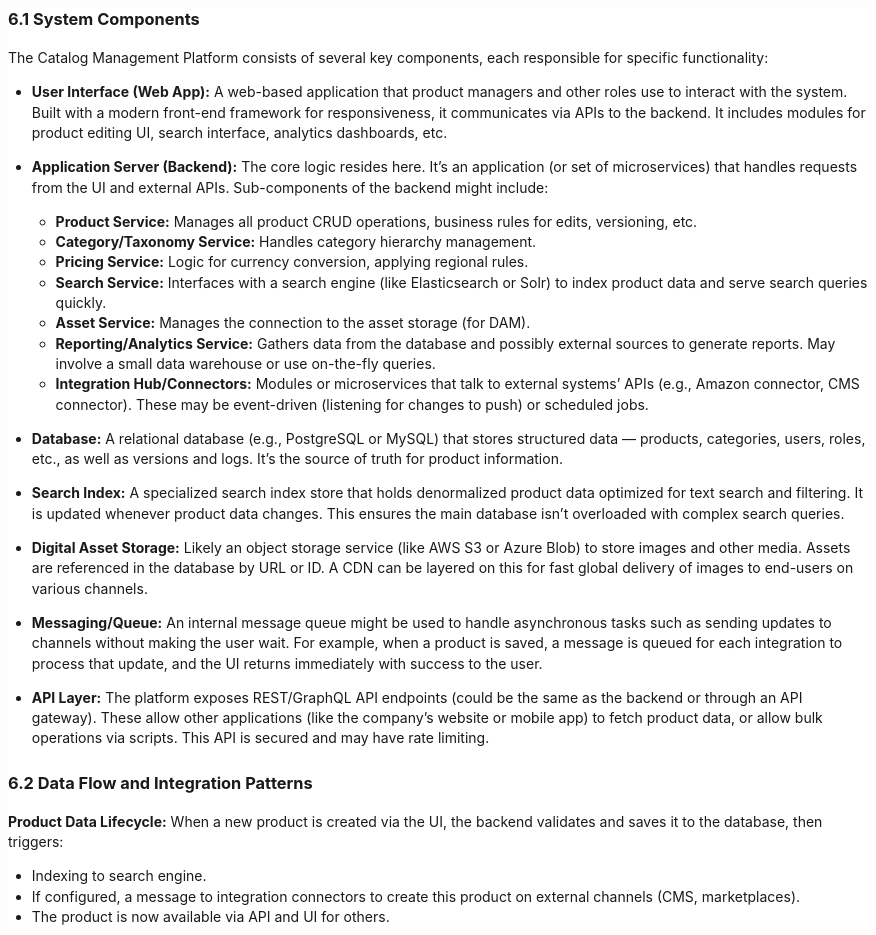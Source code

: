 ### 6.1 System Components

The Catalog Management Platform consists of several key components, each responsible for specific functionality:

* **User Interface (Web App):** A web-based application that product managers and other roles use to interact with the system. Built with a modern front-end framework for responsiveness, it communicates via APIs to the backend. It includes modules for product editing UI, search interface, analytics dashboards, etc.
* **Application Server (Backend):** The core logic resides here. It’s an application (or set of microservices) that handles requests from the UI and external APIs. Sub-components of the backend might include:

  * **Product Service:** Manages all product CRUD operations, business rules for edits, versioning, etc.
  * **Category/Taxonomy Service:** Handles category hierarchy management.
  * **Pricing Service:** Logic for currency conversion, applying regional rules.
  * **Search Service:** Interfaces with a search engine (like Elasticsearch or Solr) to index product data and serve search queries quickly.
  * **Asset Service:** Manages the connection to the asset storage (for DAM).
  * **Reporting/Analytics Service:** Gathers data from the database and possibly external sources to generate reports. May involve a small data warehouse or use on-the-fly queries.
  * **Integration Hub/Connectors:** Modules or microservices that talk to external systems’ APIs (e.g., Amazon connector, CMS connector). These may be event-driven (listening for changes to push) or scheduled jobs.
* **Database:** A relational database (e.g., PostgreSQL or MySQL) that stores structured data — products, categories, users, roles, etc., as well as versions and logs. It’s the source of truth for product information.
* **Search Index:** A specialized search index store that holds denormalized product data optimized for text search and filtering. It is updated whenever product data changes. This ensures the main database isn’t overloaded with complex search queries.
* **Digital Asset Storage:** Likely an object storage service (like AWS S3 or Azure Blob) to store images and other media. Assets are referenced in the database by URL or ID. A CDN can be layered on this for fast global delivery of images to end-users on various channels.
* **Messaging/Queue:** An internal message queue might be used to handle asynchronous tasks such as sending updates to channels without making the user wait. For example, when a product is saved, a message is queued for each integration to process that update, and the UI returns immediately with success to the user.
* **API Layer:** The platform exposes REST/GraphQL API endpoints (could be the same as the backend or through an API gateway). These allow other applications (like the company’s website or mobile app) to fetch product data, or allow bulk operations via scripts. This API is secured and may have rate limiting.

### 6.2 Data Flow and Integration Patterns

**Product Data Lifecycle:** When a new product is created via the UI, the backend validates and saves it to the database, then triggers:

* Indexing to search engine.
* If configured, a message to integration connectors to create this product on external channels (CMS, marketplaces).
* The product is now available via API and UI for others.
